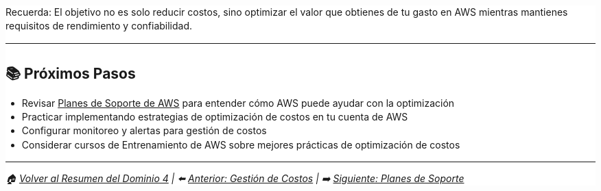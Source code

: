 Recuerda: El objetivo no es solo reducir costos, sino optimizar el valor que obtienes de tu gasto en AWS mientras mantienes requisitos de rendimiento y confiabilidad.

---

## 📚 Próximos Pasos
- Revisar [Planes de Soporte de AWS](support-plans.md) para entender cómo AWS puede ayudar con la optimización
- Practicar implementando estrategias de optimización de costos en tu cuenta de AWS
- Configurar monitoreo y alertas para gestión de costos
- Considerar cursos de Entrenamiento de AWS sobre mejores prácticas de optimización de costos

---

*🏠 [Volver al Resumen del Dominio 4](README.md) | ⬅️ [Anterior: Gestión de Costos](cost-management.md) | ➡️ [Siguiente: Planes de Soporte](support-plans.md)*
